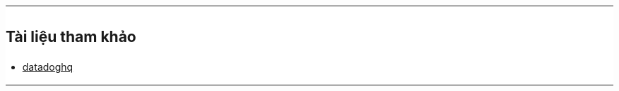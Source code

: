 <div class="thecap"></div>
</div>
<hr>

## Tài liệu tham khảo
- [datadoghq](https://www.datadoghq.com/blog/how-to-monitor-cassandra-performance-metrics/#what-is-cassandra)


---